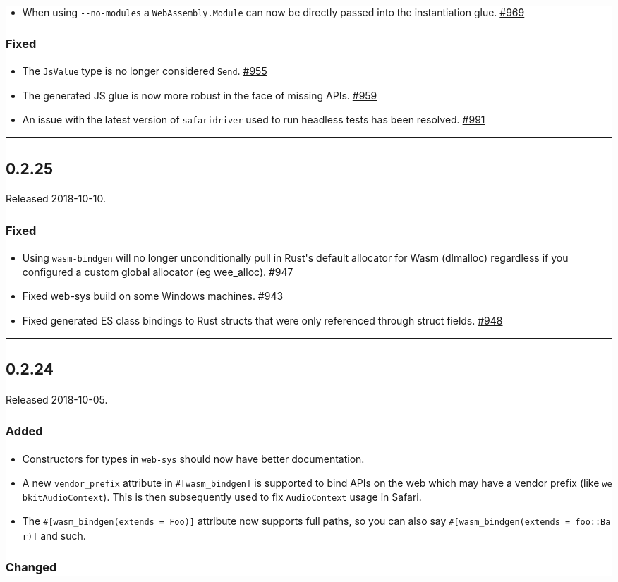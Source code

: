 * When using `--no-modules` a `WebAssembly.Module` can now be directly passed
  into the instantiation glue.
  [#969](https://github.com/rustwasm/wasm-bindgen/pull/969)

### Fixed

* The `JsValue` type is no longer considered `Send`.
  [#955](https://github.com/rustwasm/wasm-bindgen/pull/955)

* The generated JS glue is now more robust in the face of missing APIs.
  [#959](https://github.com/rustwasm/wasm-bindgen/pull/959)

* An issue with the latest version of `safaridriver` used to run headless tests
  has been resolved.
  [#991](https://github.com/rustwasm/wasm-bindgen/pull/991)

--------------------------------------------------------------------------------

## 0.2.25

Released 2018-10-10.

### Fixed

* Using `wasm-bindgen` will no longer unconditionally pull in Rust's default
  allocator for Wasm (dlmalloc) regardless if you configured a custom global
  allocator (eg wee_alloc).
  [#947](https://github.com/rustwasm/wasm-bindgen/pull/947)

* Fixed web-sys build on some Windows machines.
  [#943](https://github.com/rustwasm/wasm-bindgen/issues/943)

* Fixed generated ES class bindings to Rust structs that were only referenced
  through struct fields.
  [#948](https://github.com/rustwasm/wasm-bindgen/issues/948)

--------------------------------------------------------------------------------

## 0.2.24

Released 2018-10-05.

### Added

* Constructors for types in `web-sys` should now have better documentation.

* A new `vendor_prefix` attribute in `#[wasm_bindgen]` is supported to bind APIs
  on the web which may have a vendor prefix (like `webkitAudioContext`). This is
  then subsequently used to fix `AudioContext` usage in Safari.

* The `#[wasm_bindgen(extends = Foo)]` attribute now supports full paths, so you
  can also say `#[wasm_bindgen(extends = foo::Bar)]` and such.

### Changed


[RFC 6]: https://github.com/rustwasm/rfcs/pull/6
[webpack bug]: https://github.com/webpack/webpack/pull/8786
[final-dox]: https://rustwasm.github.io/wasm-bindgen/reference/attributes/on-js-imports/final.html
[RFC 5]: https://rustwasm.github.io/rfcs/005-structural-and-deref.html
[rfc-2]: https://rustwasm.github.io/rfcs/002-wasm-bindgen-inheritance-casting.html
[extends-attr]: https://rustwasm.github.io/wasm-bindgen/reference/attributes/on-js-imports/extends.html
[#662]: https://github.com/rustwasm/wasm-bindgen/pull/662
[js-all]: https://github.com/rustwasm/wasm-bindgen/issues/275
[book]: https://rustwasm.github.io/wasm-bindgen/